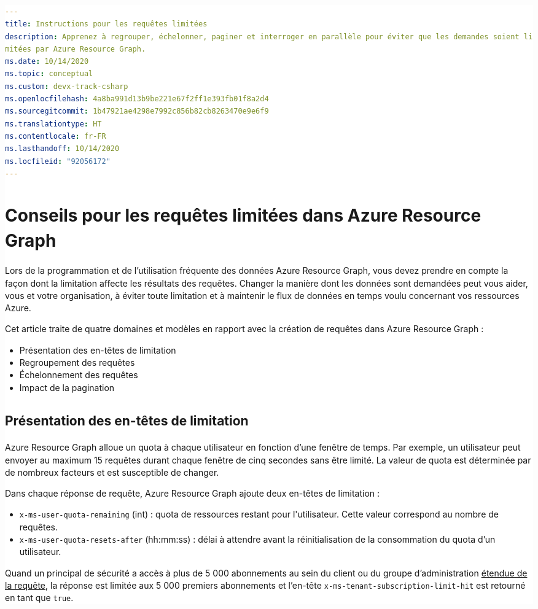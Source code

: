 ```yaml
---
title: Instructions pour les requêtes limitées
description: Apprenez à regrouper, échelonner, paginer et interroger en parallèle pour éviter que les demandes soient limitées par Azure Resource Graph.
ms.date: 10/14/2020
ms.topic: conceptual
ms.custom: devx-track-csharp
ms.openlocfilehash: 4a8ba991d13b9be221e67f2ff1e393fb01f8a2d4
ms.sourcegitcommit: 1b47921ae4298e7992c856b82cb8263470e9e6f9
ms.translationtype: HT
ms.contentlocale: fr-FR
ms.lasthandoff: 10/14/2020
ms.locfileid: "92056172"
---
```

# <a name="guidance-for-throttled-requests-in-azure-resource-graph"></a>Conseils pour les requêtes limitées dans Azure Resource Graph

Lors de la programmation et de l’utilisation fréquente des données Azure Resource Graph, vous devez prendre en compte la façon dont la limitation affecte les résultats des requêtes. Changer la manière dont les données sont demandées peut vous aider, vous et votre organisation, à éviter toute limitation et à maintenir le flux de données en temps voulu concernant vos ressources Azure.

Cet article traite de quatre domaines et modèles en rapport avec la création de requêtes dans Azure Resource Graph :

- Présentation des en-têtes de limitation
- Regroupement des requêtes
- Échelonnement des requêtes
- Impact de la pagination

## <a name="understand-throttling-headers"></a>Présentation des en-têtes de limitation

Azure Resource Graph alloue un quota à chaque utilisateur en fonction d’une fenêtre de temps. Par exemple, un utilisateur peut envoyer au maximum 15 requêtes durant chaque fenêtre de cinq secondes sans être limité. La valeur de quota est déterminée par de nombreux facteurs et est susceptible de changer.

Dans chaque réponse de requête, Azure Resource Graph ajoute deux en-têtes de limitation :

- `x-ms-user-quota-remaining` (int) : quota de ressources restant pour l'utilisateur. Cette valeur correspond au nombre de requêtes.
- `x-ms-user-quota-resets-after` (hh:mm:ss) : délai à attendre avant la réinitialisation de la consommation du quota d’un utilisateur.

Quand un principal de sécurité a accès à plus de 5 000 abonnements au sein du client ou du groupe d’administration [étendue de la requête](./query-language.md#query-scope), la réponse est limitée aux 5 000 premiers abonnements et l’en-tête `x-ms-tenant-subscription-limit-hit` est retourné en tant que `true`.
